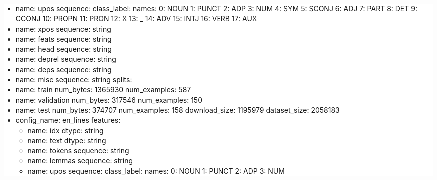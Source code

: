   - name: upos
    sequence:
      class_label:
        names:
          0: NOUN
          1: PUNCT
          2: ADP
          3: NUM
          4: SYM
          5: SCONJ
          6: ADJ
          7: PART
          8: DET
          9: CCONJ
          10: PROPN
          11: PRON
          12: X
          13: _
          14: ADV
          15: INTJ
          16: VERB
          17: AUX
  - name: xpos
    sequence: string
  - name: feats
    sequence: string
  - name: head
    sequence: string
  - name: deprel
    sequence: string
  - name: deps
    sequence: string
  - name: misc
    sequence: string
  splits:
  - name: train
    num_bytes: 1365930
    num_examples: 587
  - name: validation
    num_bytes: 317546
    num_examples: 150
  - name: test
    num_bytes: 374707
    num_examples: 158
  download_size: 1195979
  dataset_size: 2058183
- config_name: en_lines
  features:
  - name: idx
    dtype: string
  - name: text
    dtype: string
  - name: tokens
    sequence: string
  - name: lemmas
    sequence: string
  - name: upos
    sequence:
      class_label:
        names:
          0: NOUN
          1: PUNCT
          2: ADP
          3: NUM